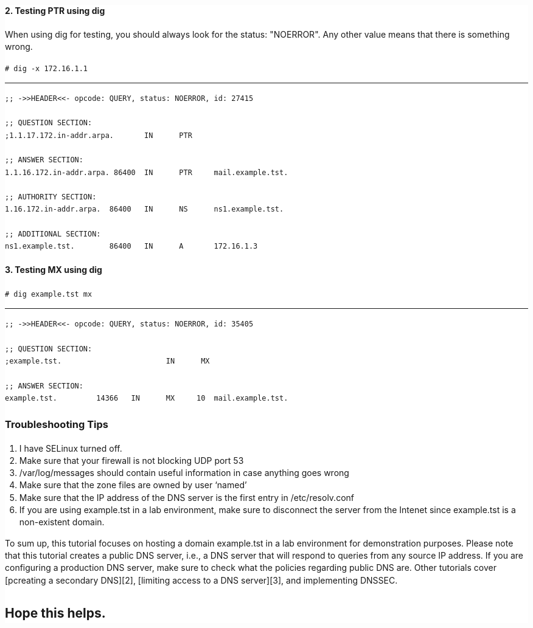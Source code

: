 #### 2. Testing PTR using dig ####

When using dig for testing, you should always look for the status: "NOERROR". Any other value means that there is something wrong.

    # dig -x 172.16.1.1 

----------

    ;; ->>HEADER<<- opcode: QUERY, status: NOERROR, id: 27415
    
    ;; QUESTION SECTION:
    ;1.1.17.172.in-addr.arpa.       IN      PTR
    
    ;; ANSWER SECTION:
    1.1.16.172.in-addr.arpa. 86400  IN      PTR     mail.example.tst.
    
    ;; AUTHORITY SECTION:
    1.16.172.in-addr.arpa.  86400   IN      NS      ns1.example.tst.
    
    ;; ADDITIONAL SECTION:
    ns1.example.tst.        86400   IN      A       172.16.1.3

#### 3. Testing MX using dig ####

    # dig example.tst mx 

----------

    ;; ->>HEADER<<- opcode: QUERY, status: NOERROR, id: 35405
    
    ;; QUESTION SECTION:
    ;example.tst.                        IN      MX
    
    ;; ANSWER SECTION:
    example.tst.         14366   IN      MX     10	mail.example.tst.

### Troubleshooting Tips ###

1. I have SELinux turned off.
1. Make sure that your firewall is not blocking UDP port 53
1. /var/log/messages should contain useful information in case anything goes wrong
1. Make sure that the zone files are owned by user ‘named’
1. Make sure that the IP address of the DNS server is the first entry in /etc/resolv.conf
1. If you are using example.tst in a lab environment, make sure to disconnect the server from the Intenet since example.tst is a non-existent domain. 

To sum up, this tutorial focuses on hosting a domain example.tst in a lab environment for demonstration purposes. Please note that this tutorial creates a public DNS server, i.e., a DNS server that will respond to queries from any source IP address. If you are configuring a production DNS server, make sure to check what the policies regarding public DNS are. Other tutorials cover [pcreating a secondary DNS][2], [limiting access to a DNS server][3], and implementing DNSSEC.

Hope this helps.
--------------------------------------------------------------------------------
